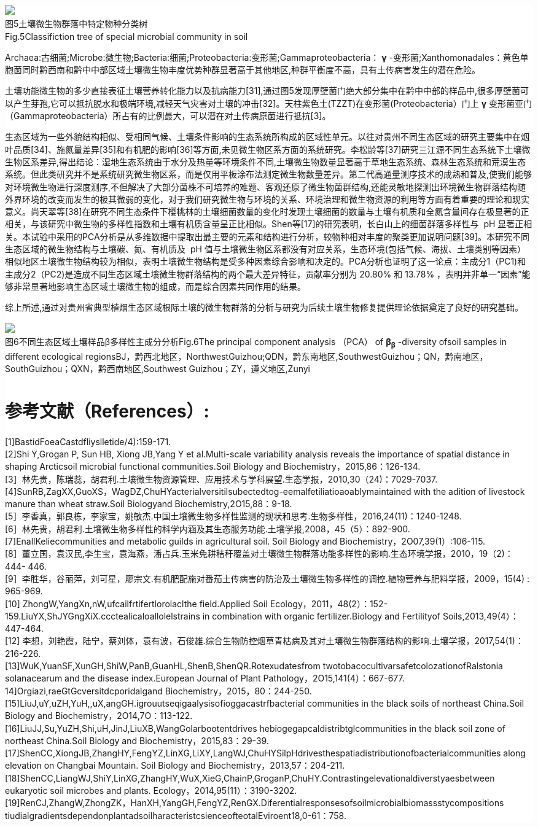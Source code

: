 ![](images/85d1c1113192a0e8d222109190b36e20ec001893041ba891b7a208547f5007e6.jpg)  
图5土壤微生物群落中特定物种分类树  
Fig.5Classifiction tree of special microbial community in soil

Archaea:古细菌;Microbe:微生物;Bacteria:细菌;Proteobacteria:变形菌;Gammaproteobacteria： $\boldsymbol { \gamma }$ -变形菌;Xanthomonadales：黄色单胞菌同时黔西南和黔中中部区域土壤微生物丰度优势种群显著高于其他地区,种群平衡度不高，具有土传病害发生的潜在危险。

土壤功能微生物的多少直接表征土壤营养转化能力以及抗病能力[31],通过图5发现厚壁菌门绝大部分集中在黔中中部的样品中,很多厚壁菌可以产生芽孢,它可以抵抗脱水和极端环境,减轻天气灾害对土壤的冲击[32]。天柱紫色土(TZZT)在变形菌(Proteobacteria）门上 $\boldsymbol { \gamma }$ 变形菌亚门（Gammaproteobacteria）所占有的比例最大，可以潜在对土传病原菌进行抵抗[3]。

生态区域为一些外貌结构相似、受相同气候、土壤条件影响的生态系统所构成的区域性单元。以往对贵州不同生态区域的研究主要集中在烟叶品质[34]、施氮量差异[35]和有机肥的影响[36]等方面,未见微生物区系方面的系统研究。李松龄等[37]研究三江源不同生态系统下土壤微生物区系差异,得出结论：湿地生态系统由于水分及热量等环境条件不同,土壤微生物数量显著高于草地生态系统、森林生态系统和荒漠生态系统。但此类研究并不是系统研究微生物区系，而是仅用平板涂布法测定微生物数量差异。第二代高通量测序技术的成熟和普及,使我们能够对环境微生物进行深度测序,不但解决了大部分菌株不可培养的难题、客观还原了微生物菌群结构,还能灵敏地探测出环境微生物群落结构随外界环境的改变而发生的极其微弱的变化，对于我们研究微生物与环境的关系、环境治理和微生物资源的利用等方面有着重要的理论和现实意义。尚天翠等[38]在研究不同生态条件下樱桃林的土壤细菌数量的变化时发现土壤细菌的数量与土壤有机质和全氮含量间存在极显著的正相关，与该研究中微生物的多样性指数和土壤有机质含量呈正比相似。Shen等[17]的研究表明，长白山上的细菌群落多样性与 $\mathrm { \ p H }$ 显著正相关。本试验中采用的PCA分析是从多维数据中提取出最主要的元素和结构进行分析，较物种相对丰度的聚类更加说明问题[39]。本研究不同生态区域的微生物结构与土壤碳、氮、有机质及 $\mathrm { \ p H }$ 值与土壤微生物区系都没有对应关系，生态环境(包括气候、海拔、土壤类别等因素）相似地区土壤微生物结构较为相似，表明土壤微生物结构是受多种因素综合影响和决定的。PCA分析也证明了这一论点：主成分1（PC1)和主成分2（PC2)是造成不同生态区域土壤微生物群落结构的两个最大差异特征，贡献率分别为 $2 0 . 8 0 \%$ 和 $1 3 . 7 8 \%$ ，表明并非单一“因素”能够非常显著地影响生态区域土壤微生物的组成，而是综合因素共同作用的结果。

综上所述,通过对贵州省典型植烟生态区域根际土壤的微生物群落的分析与研究为后续土壤生物修复提供理论依据奠定了良好的研究基础。

![](images/6b488becdd947dcaa251b6b49e0bdc986717f61226d62c9f87e012eb21f9d459.jpg)  
图6不同生态区域土壤样品β多样性主成分分析Fig.6The principal component analysis （PCA） of $\mathbf { \beta } _ { \mathbf { \beta } }$ -diversity ofsoil samples in different ecological regionsBJ，黔西北地区，NorthwestGuizhou;QDN，黔东南地区,SouthwestGuizhou；QN，黔南地区，SouthGuizhou；QXN，黔西南地区,Southwest Guizhou；ZY，遵义地区,Zunyi

# 参考文献（References）:

[1]BastidFoeaCastdfliyslletide/4):159-171.  
[2]Shi Y,Grogan P, Sun HB, Xiong JB,Yang Y et al.Multi-scale variability analysis reveals the importance of spatial distance in shaping Arcticsoil microbial functional communities.Soil Biology and Biochemistry，2015,86：126-134.  
[3］林先贵，陈瑞蕊，胡君利.土壤微生物资源管理、应用技术与学科展望.生态学报，2010,30（24)：7029-7037.  
[4]SunRB,ZagXX,GuoXS，WagDZ,ChuHYacterialversitilsubectedtog-eemalfetiliatioaoablymaintained with the adition of livestock manure than wheat straw.Soil Biologyand Biochemistry,2O15,88：9-18.  
[5］李香真，郭良栋，李家宝，姚敏杰.中国土壤微生物多样性监测的现状和思考.生物多样性，2016,24(11)：1240-1248.  
[6］林先贵，胡君利.土壤微生物多样性的科学内涵及其生态服务功能.土壤学报,2008，45（5）：892-900.  
[7]EnallKeliecommunities and metabolic guilds in agricultural soil. Soil Biology and Biochemistry，2O07,39(1）:106-115.  
[8］董立国，袁汉民,李生宝，袁海燕，潘占兵.玉米免耕秸秆覆盖对土壤微生物群落功能多样性的影响.生态环境学报，2010，19（2)：444- 446.  
[9］李胜华，谷丽萍，刘可星，廖宗文.有机肥配施对番茄土传病害的防治及土壤微生物多样性的调控.植物营养与肥料学报，2009，15(4) : 965-969.  
[10] ZhongW,YangXn,nW,ufcailfrtifertlorolaclthe field.Applied Soil Ecology，2011，48(2）：152-159.LiuYX,ShJYGngXiX.ccctealicaloallolelstrains in combination with organic fertilizer.Biology and Fertilityof Soils,2013,49(4）：447-464.  
[12] 李想，刘艳霞，陆宁，蔡刘体，袁有波，石俊雄.综合生物防控烟草青枯病及其对土壤微生物群落结构的影响.土壤学报，2017,54(1)：216-226.  
[13]WuK,YuanSF,XunGH,ShiW,PanB,GuanHL,ShenB,ShenQR.Rotexudatesfrom twotobacocultivarsafetcolozationofRalstonia solanacearum and the disease index.European Journal of Plant Pathology，2O15,141(4）：667-677.  
14]Orgiazi,raeGtGcversitdcporidalgand Biochemistry，2015，80：244-250.  
[15]LiuJ,uY,uZH,YuH,,uX,angGH.igrouutseqigaalysisofioggacastrfbacterial communities in the black soils of northeast China.Soil Biology and Biochemistry，2O14,7O：113-122.  
[16]LiuJJ,Su,YuZH,Shi,uH,JinJ,LiuXB,WangGolarbootentdrives hebiogegapcaldistribtglcommunities in the black soil zone of northeast China.Soil Biology and Biochemistry，2015,83：29-39.  
[17]ShenCC,XiongJB,ZhangHY,FengYZ,LinXG,LiXY,LangWJ,ChuHYSilpHdrivesthespatiadistributionofbacterialcommunities along elevation on Changbai Mountain. Soil Biology and Biochemistry，2013,57：204-211.  
[18]ShenCC,LiangWJ,ShiY,LinXG,ZhangHY,WuX,XieG,ChainP,GroganP,ChuHY.Contrastingelevationaldiverstyaesbetween eukaryotic soil microbes and plants. Ecology，2014,95(11）：3190-3202.  
[19]RenCJ,ZhangW,ZhongZK，HanXH,YangGH,FengYZ,RenGX.Diferentialresponsesofsoilmicrobialbiomassstycompositions tiudialgradientsdependonplantadsoilharacteristcsienceofteotalEviroent18,0-61：758.  